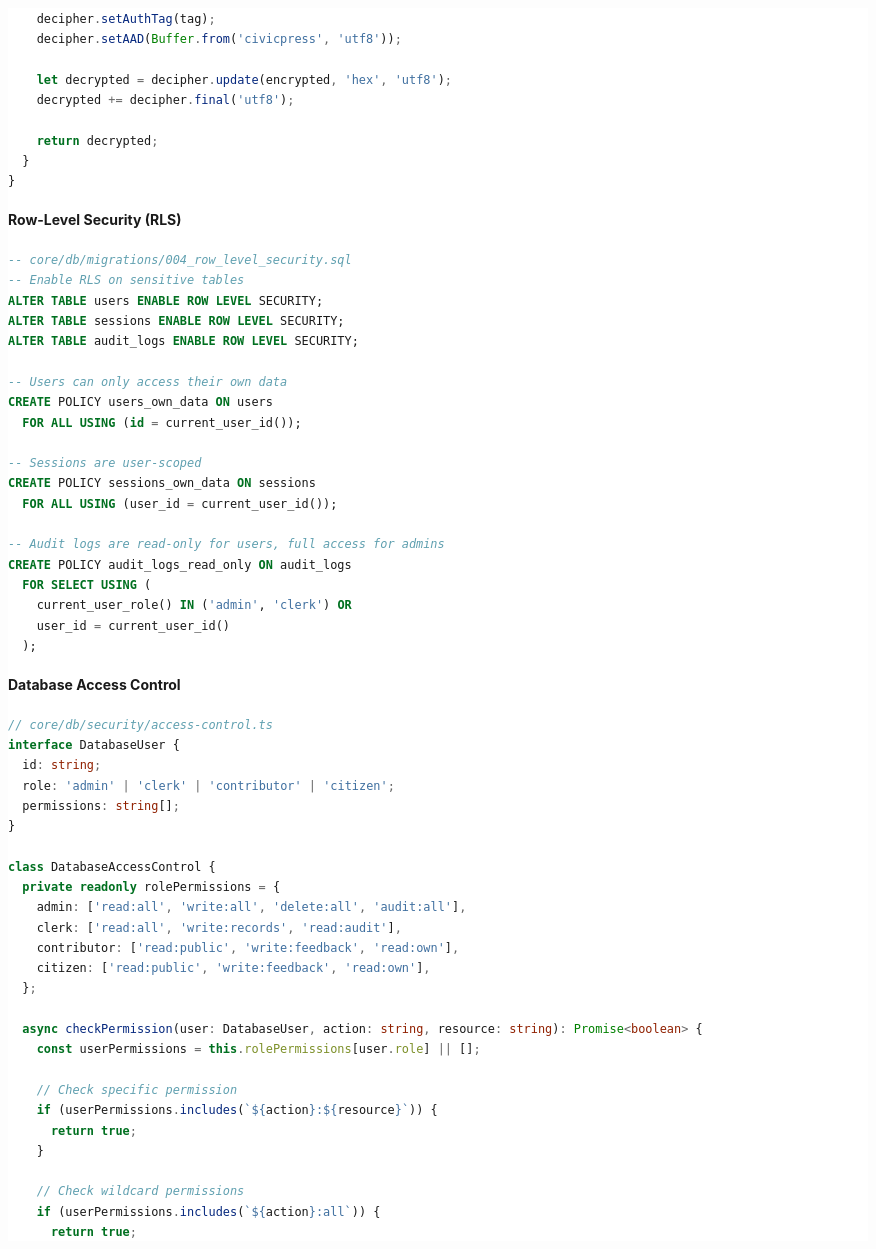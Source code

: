 ```typescript
    decipher.setAuthTag(tag);
    decipher.setAAD(Buffer.from('civicpress', 'utf8'));

    let decrypted = decipher.update(encrypted, 'hex', 'utf8');
    decrypted += decipher.final('utf8');

    return decrypted;
  }
}
```

#### Row-Level Security (RLS)

```sql
-- core/db/migrations/004_row_level_security.sql
-- Enable RLS on sensitive tables
ALTER TABLE users ENABLE ROW LEVEL SECURITY;
ALTER TABLE sessions ENABLE ROW LEVEL SECURITY;
ALTER TABLE audit_logs ENABLE ROW LEVEL SECURITY;

-- Users can only access their own data
CREATE POLICY users_own_data ON users
  FOR ALL USING (id = current_user_id());

-- Sessions are user-scoped
CREATE POLICY sessions_own_data ON sessions
  FOR ALL USING (user_id = current_user_id());

-- Audit logs are read-only for users, full access for admins
CREATE POLICY audit_logs_read_only ON audit_logs
  FOR SELECT USING (
    current_user_role() IN ('admin', 'clerk') OR
    user_id = current_user_id()
  );
```

#### Database Access Control

```typescript
// core/db/security/access-control.ts
interface DatabaseUser {
  id: string;
  role: 'admin' | 'clerk' | 'contributor' | 'citizen';
  permissions: string[];
}

class DatabaseAccessControl {
  private readonly rolePermissions = {
    admin: ['read:all', 'write:all', 'delete:all', 'audit:all'],
    clerk: ['read:all', 'write:records', 'read:audit'],
    contributor: ['read:public', 'write:feedback', 'read:own'],
    citizen: ['read:public', 'write:feedback', 'read:own'],
  };

  async checkPermission(user: DatabaseUser, action: string, resource: string): Promise<boolean> {
    const userPermissions = this.rolePermissions[user.role] || [];

    // Check specific permission
    if (userPermissions.includes(`${action}:${resource}`)) {
      return true;
    }

    // Check wildcard permissions
    if (userPermissions.includes(`${action}:all`)) {
      return true;
```